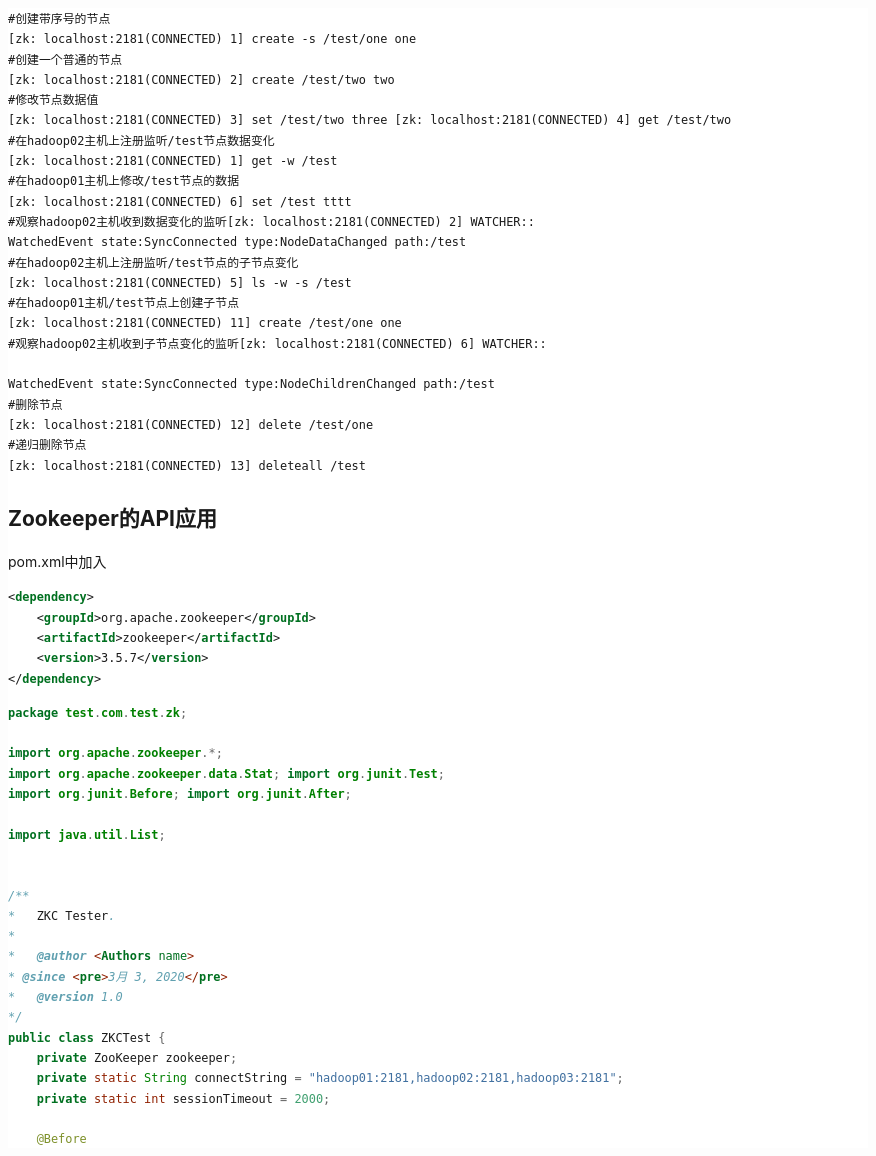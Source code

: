 ```
#创建带序号的节点
[zk: localhost:2181(CONNECTED) 1] create -s /test/one one
#创建一个普通的节点
[zk: localhost:2181(CONNECTED) 2] create /test/two two
#修改节点数据值
[zk: localhost:2181(CONNECTED) 3] set /test/two three [zk: localhost:2181(CONNECTED) 4] get /test/two
#在hadoop02主机上注册监听/test节点数据变化
[zk: localhost:2181(CONNECTED) 1] get -w /test
#在hadoop01主机上修改/test节点的数据
[zk: localhost:2181(CONNECTED) 6] set /test tttt
#观察hadoop02主机收到数据变化的监听[zk: localhost:2181(CONNECTED) 2] WATCHER::
WatchedEvent state:SyncConnected type:NodeDataChanged path:/test
#在hadoop02主机上注册监听/test节点的子节点变化
[zk: localhost:2181(CONNECTED) 5] ls -w -s /test
#在hadoop01主机/test节点上创建子节点
[zk: localhost:2181(CONNECTED) 11] create /test/one one
#观察hadoop02主机收到子节点变化的监听[zk: localhost:2181(CONNECTED) 6] WATCHER::

WatchedEvent state:SyncConnected type:NodeChildrenChanged path:/test
#删除节点
[zk: localhost:2181(CONNECTED) 12] delete /test/one
#递归删除节点
[zk: localhost:2181(CONNECTED) 13] deleteall /test

```



## Zookeeper的API应用

pom.xml中加入

```xml
<dependency>
    <groupId>org.apache.zookeeper</groupId>
    <artifactId>zookeeper</artifactId>
    <version>3.5.7</version>
</dependency>
```



```java
package test.com.test.zk;

import org.apache.zookeeper.*;
import org.apache.zookeeper.data.Stat; import org.junit.Test;
import org.junit.Before; import org.junit.After;

import java.util.List;


/**
*	ZKC Tester.
*
*	@author <Authors name>
* @since <pre>3月 3, 2020</pre>
*	@version 1.0
*/
public class ZKCTest {
    private ZooKeeper zookeeper;
    private static String connectString = "hadoop01:2181,hadoop02:2181,hadoop03:2181";
    private static int sessionTimeout = 2000; 
    
    @Before
```